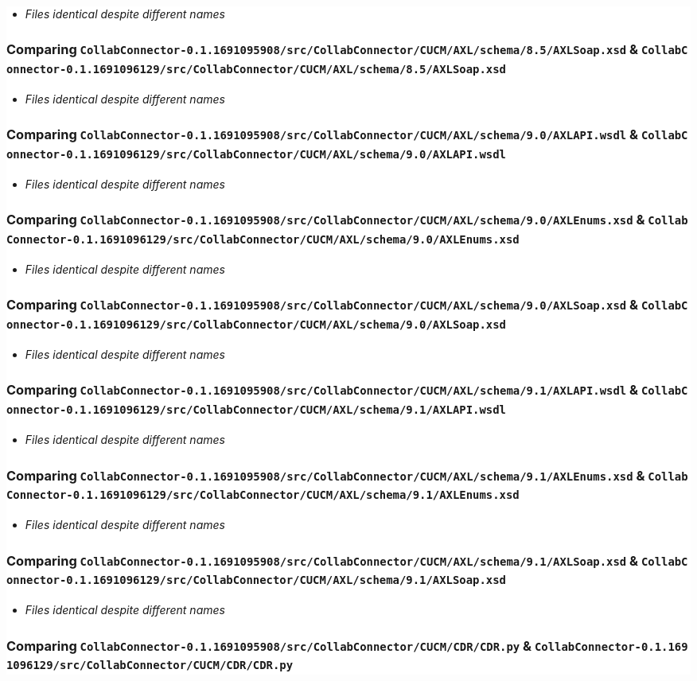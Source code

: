  * *Files identical despite different names*

### Comparing `CollabConnector-0.1.1691095908/src/CollabConnector/CUCM/AXL/schema/8.5/AXLSoap.xsd` & `CollabConnector-0.1.1691096129/src/CollabConnector/CUCM/AXL/schema/8.5/AXLSoap.xsd`

 * *Files identical despite different names*

### Comparing `CollabConnector-0.1.1691095908/src/CollabConnector/CUCM/AXL/schema/9.0/AXLAPI.wsdl` & `CollabConnector-0.1.1691096129/src/CollabConnector/CUCM/AXL/schema/9.0/AXLAPI.wsdl`

 * *Files identical despite different names*

### Comparing `CollabConnector-0.1.1691095908/src/CollabConnector/CUCM/AXL/schema/9.0/AXLEnums.xsd` & `CollabConnector-0.1.1691096129/src/CollabConnector/CUCM/AXL/schema/9.0/AXLEnums.xsd`

 * *Files identical despite different names*

### Comparing `CollabConnector-0.1.1691095908/src/CollabConnector/CUCM/AXL/schema/9.0/AXLSoap.xsd` & `CollabConnector-0.1.1691096129/src/CollabConnector/CUCM/AXL/schema/9.0/AXLSoap.xsd`

 * *Files identical despite different names*

### Comparing `CollabConnector-0.1.1691095908/src/CollabConnector/CUCM/AXL/schema/9.1/AXLAPI.wsdl` & `CollabConnector-0.1.1691096129/src/CollabConnector/CUCM/AXL/schema/9.1/AXLAPI.wsdl`

 * *Files identical despite different names*

### Comparing `CollabConnector-0.1.1691095908/src/CollabConnector/CUCM/AXL/schema/9.1/AXLEnums.xsd` & `CollabConnector-0.1.1691096129/src/CollabConnector/CUCM/AXL/schema/9.1/AXLEnums.xsd`

 * *Files identical despite different names*

### Comparing `CollabConnector-0.1.1691095908/src/CollabConnector/CUCM/AXL/schema/9.1/AXLSoap.xsd` & `CollabConnector-0.1.1691096129/src/CollabConnector/CUCM/AXL/schema/9.1/AXLSoap.xsd`

 * *Files identical despite different names*

### Comparing `CollabConnector-0.1.1691095908/src/CollabConnector/CUCM/CDR/CDR.py` & `CollabConnector-0.1.1691096129/src/CollabConnector/CUCM/CDR/CDR.py`

